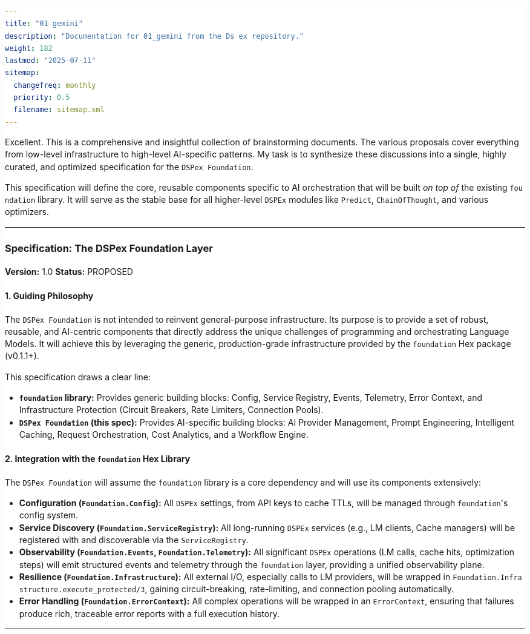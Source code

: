 ```yaml
---
title: "01 gemini"
description: "Documentation for 01_gemini from the Ds ex repository."
weight: 182
lastmod: "2025-07-11"
sitemap:
  changefreq: monthly
  priority: 0.5
  filename: sitemap.xml
---
```


Excellent. This is a comprehensive and insightful collection of brainstorming documents. The various proposals cover everything from low-level infrastructure to high-level AI-specific patterns. My task is to synthesize these discussions into a single, highly curated, and optimized specification for the `DSPex Foundation`.

This specification will define the core, reusable components specific to AI orchestration that will be built *on top of* the existing `foundation` library. It will serve as the stable base for all higher-level `DSPEx` modules like `Predict`, `ChainOfThought`, and various optimizers.

---

### **Specification: The DSPex Foundation Layer**

**Version:** 1.0
**Status:** PROPOSED

#### **1. Guiding Philosophy**

The `DSPex Foundation` is not intended to reinvent general-purpose infrastructure. Its purpose is to provide a set of robust, reusable, and AI-centric components that directly address the unique challenges of programming and orchestrating Language Models. It will achieve this by leveraging the generic, production-grade infrastructure provided by the `foundation` Hex package (v0.1.1+).

This specification draws a clear line:
*   **`foundation` library:** Provides generic building blocks: Config, Service Registry, Events, Telemetry, Error Context, and Infrastructure Protection (Circuit Breakers, Rate Limiters, Connection Pools).
*   **`DSPex Foundation` (this spec):** Provides AI-specific building blocks: AI Provider Management, Prompt Engineering, Intelligent Caching, Request Orchestration, Cost Analytics, and a Workflow Engine.

#### **2. Integration with the `foundation` Hex Library**

The `DSPex Foundation` will assume the `foundation` library is a core dependency and will use its components extensively:

*   **Configuration (`Foundation.Config`):** All `DSPEx` settings, from API keys to cache TTLs, will be managed through `foundation`'s config system.
*   **Service Discovery (`Foundation.ServiceRegistry`):** All long-running `DSPEx` services (e.g., LM clients, Cache managers) will be registered with and discoverable via the `ServiceRegistry`.
*   **Observability (`Foundation.Events`, `Foundation.Telemetry`):** All significant `DSPEx` operations (LM calls, cache hits, optimization steps) will emit structured events and telemetry through the `foundation` layer, providing a unified observability plane.
*   **Resilience (`Foundation.Infrastructure`):** All external I/O, especially calls to LM providers, will be wrapped in `Foundation.Infrastructure.execute_protected/3`, gaining circuit-breaking, rate-limiting, and connection pooling automatically.
*   **Error Handling (`Foundation.ErrorContext`):** All complex operations will be wrapped in an `ErrorContext`, ensuring that failures produce rich, traceable error reports with a full execution history.

---